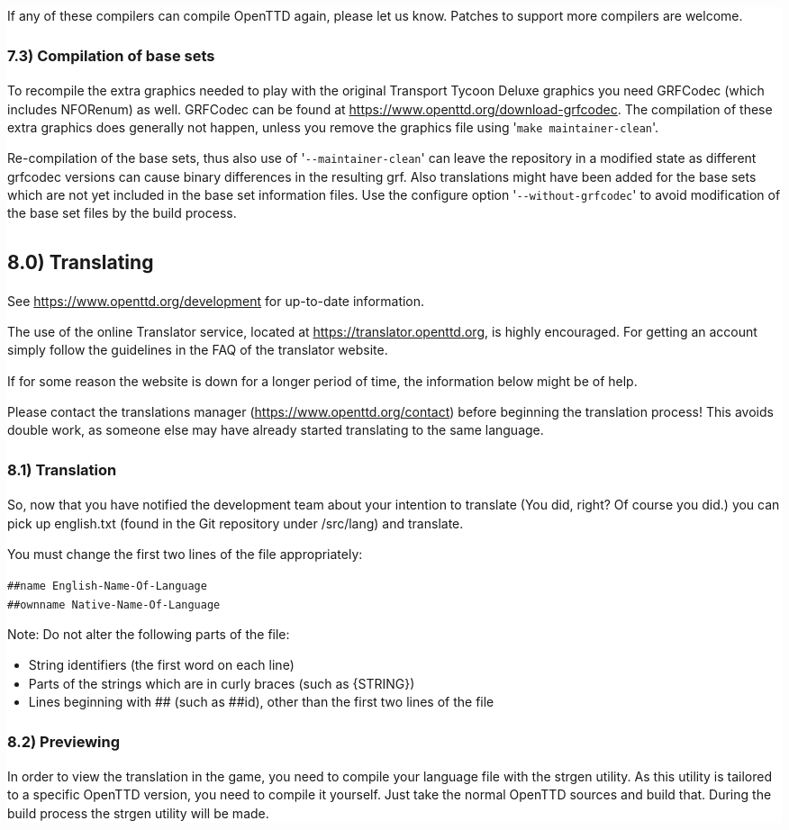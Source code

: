 If any of these compilers can compile OpenTTD again, please let us know.
Patches to support more compilers are welcome.

### 7.3) Compilation of base sets

To recompile the extra graphics needed to play with the original Transport
Tycoon Deluxe graphics you need GRFCodec (which includes NFORenum) as well.
GRFCodec can be found at https://www.openttd.org/download-grfcodec.
The compilation of these extra graphics does generally not happen, unless
you remove the graphics file using '`make maintainer-clean`'.

Re-compilation of the base sets, thus also use of '`--maintainer-clean`' can
leave the repository in a modified state as different grfcodec versions can
cause binary differences in the resulting grf. Also translations might have
been added for the base sets which are not yet included in the base set
information files. Use the configure option '`--without-grfcodec`' to avoid
modification of the base set files by the build process.

## 8.0) Translating

See https://www.openttd.org/development for up-to-date information.

The use of the online Translator service, located at
https://translator.openttd.org, is highly encouraged. For getting an account
simply follow the guidelines in the FAQ of the translator website.

If for some reason the website is down for a longer period of time, the
information below might be of help.

Please contact the translations manager (https://www.openttd.org/contact)
before beginning the translation process! This avoids double work, as
someone else may have already started translating to the same language.

### 8.1) Translation

So, now that you have notified the development team about your intention to
translate (You did, right? Of course you did.) you can pick up english.txt
(found in the Git repository under /src/lang) and translate.

You must change the first two lines of the file appropriately:

    ##name English-Name-Of-Language
    ##ownname Native-Name-Of-Language

Note: Do not alter the following parts of the file:

- String identifiers (the first word on each line)
- Parts of the strings which are in curly braces (such as {STRING})
- Lines beginning with ## (such as ##id), other than the first two lines
   of the file

### 8.2) Previewing

In order to view the translation in the game, you need to compile your language
file with the strgen utility. As this utility is tailored to a specific OpenTTD
version, you need to compile it yourself. Just take the normal OpenTTD sources
and build that. During the build process the strgen utility will be made.
